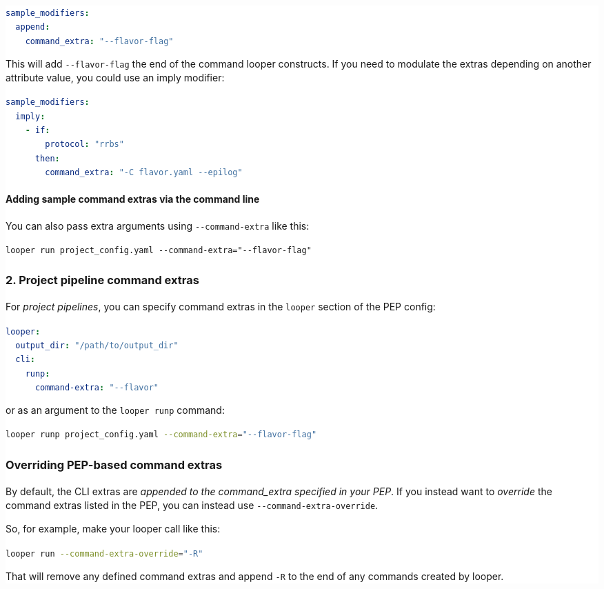 ```yaml
sample_modifiers:
  append:
    command_extra: "--flavor-flag"
```

This will add `--flavor-flag` the end of the command looper constructs. If you need to modulate the extras depending on another attribute value, you could use an imply modifier:

```yaml
sample_modifiers:
  imply:
    - if:
        protocol: "rrbs"
      then:
        command_extra: "-C flavor.yaml --epilog"
```

#### Adding sample command extras via the command line

You can also pass extra arguments using `--command-extra` like this:

```
looper run project_config.yaml --command-extra="--flavor-flag"
```

### 2. Project pipeline command extras

For *project pipelines*, you can specify command extras in the `looper` section of the PEP config:

```yaml
looper:
  output_dir: "/path/to/output_dir"
  cli:
    runp:
      command-extra: "--flavor"
```

or as an argument to the `looper runp` command:


```bash
looper runp project_config.yaml --command-extra="--flavor-flag"
```


### Overriding PEP-based command extras

By default, the CLI extras are *appended to the command_extra specified in your PEP*. If you instead want to *override* the command extras listed in the PEP, you can instead use `--command-extra-override`.

So, for example, make your looper call like this:

```bash
looper run --command-extra-override="-R"
```

That will remove any defined command extras and append `-R` to the end of any commands created by looper.
